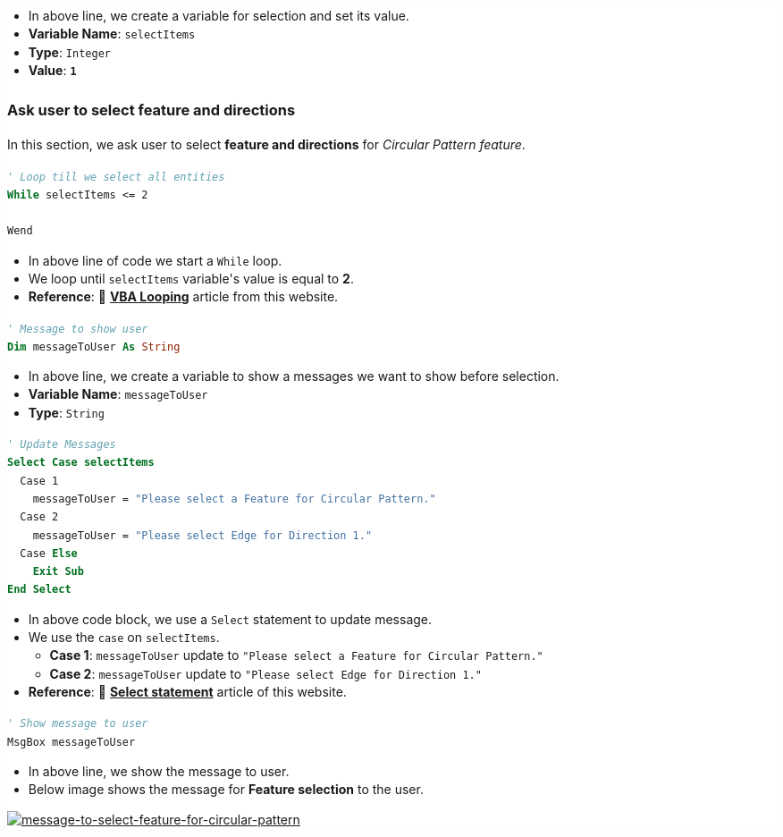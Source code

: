 * In above line, we create a variable for selection and set its value.
* **Variable Name**: `selectItems`
* **Type**: `Integer`
*  **Value**: **`1`**

### Ask user to select feature and directions

In this section, we ask user to select **feature and directions** for *Circular Pattern feature*.

```vb
' Loop till we select all entities
While selectItems <= 2

Wend
```

* In above line of code we start a `While` loop.
* We loop until `selectItems` variable's value is equal to **2**.
* **Reference**: 🚀 **[VBA Looping](/vba/looping/)** article from this website.

```vb
' Message to show user
Dim messageToUser As String
```

* In above line, we create a variable to show a messages we want to show before selection.
* **Variable Name**: `messageToUser`
* **Type**: `String`

```vb
' Update Messages
Select Case selectItems
  Case 1
    messageToUser = "Please select a Feature for Circular Pattern."
  Case 2
    messageToUser = "Please select Edge for Direction 1."
  Case Else
    Exit Sub
End Select
```

* In above code block, we use a `Select` statement to update message.
* We use the `case` on `selectItems`.
  * **Case 1**: `messageToUser` update to `"Please select a Feature for Circular Pattern."`
  * **Case 2**: `messageToUser` update to `"Please select Edge for Direction 1."`
* **Reference**:  🚀 **[Select statement](/vba/if-then-structure-select-case/#select-case-example)** article of this website.

```vb
' Show message to user
MsgBox messageToUser
```

* In above line, we show the message to user.
* Below image shows the message for **Feature selection** to the user.

[![message-to-select-feature-for-circular-pattern](/assets/Solidworks_Images/feature-circular-pattern/message-to-select-feature-for-circular-pattern.png)](/assets/Solidworks_Images/feature-circular-pattern/message-to-select-feature-for-circular-pattern.png)
